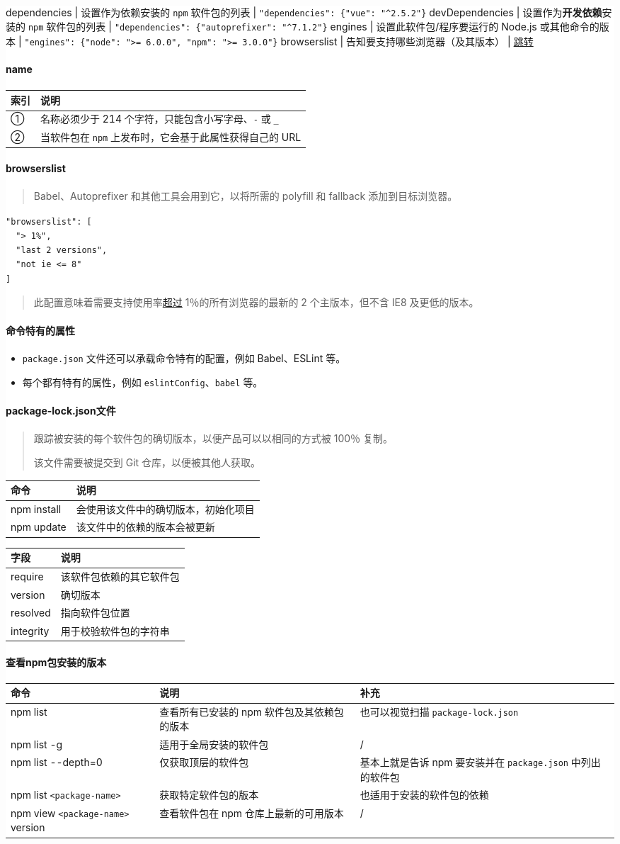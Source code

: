 dependencies | 设置作为依赖安装的 `npm` 软件包的列表 | `"dependencies": {"vue": "^2.5.2"}`
devDependencies | 设置作为**开发依赖**安装的 `npm` 软件包的列表 | `"dependencies": {"autoprefixer": "^7.1.2"}`
engines | 设置此软件包/程序要运行的 Node.js 或其他命令的版本 | `"engines": {"node": ">= 6.0.0", "npm": ">= 3.0.0"}`
browserslist | 告知要支持哪些浏览器（及其版本） | [跳转](#browserslist)  

#### name  

索引 | 说明  
:- | :- 
① | 名称必须少于 214 个字符，只能包含小写字母、`-` 或 `_`
② | 当软件包在 `npm` 上发布时，它会基于此属性获得自己的 URL

#### browserslist  
> Babel、Autoprefixer 和其他工具会用到它，以将所需的 polyfill 和 fallback 添加到目标浏览器。  

```
"browserslist": [
  "> 1%",
  "last 2 versions",
  "not ie <= 8"
]
```
> 此配置意味着需要支持使用率[超过](https://caniuse.com/) 1％的所有浏览器的最新的 2 个主版本，但不含 IE8 及更低的版本。  

#### 命令特有的属性  

- `package.json` 文件还可以承载命令特有的配置，例如 Babel、ESLint 等。  

- 每个都有特有的属性，例如 `eslintConfig`、`babel` 等。  

#### package-lock.json文件  
> 跟踪被安装的每个软件包的确切版本，以便产品可以以相同的方式被 100％ 复制。  
> 
> 该文件需要被提交到 Git 仓库，以便被其他人获取。  

命令 | 说明  
:- | :- 
npm install | 会使用该文件中的确切版本，初始化项目  
npm update | 该文件中的依赖的版本会被更新  

字段 | 说明  
:- | :-   
require | 该软件包依赖的其它软件包
version | 确切版本  
resolved | 指向软件包位置
integrity | 用于校验软件包的字符串  

#### 查看npm包安装的版本  

命令 | 说明 | 补充
:- | :- | :-     
npm list | 查看所有已安装的 npm 软件包及其依赖包的版本 | 也可以视觉扫描 `package-lock.json`
npm list -g | 适用于全局安装的软件包 | /
npm list --depth=0 | 仅获取顶层的软件包 | 基本上就是告诉 npm 要安装并在 `package.json` 中列出的软件包  
npm list `<package-name>` | 获取特定软件包的版本 | 也适用于安装的软件包的依赖
npm view `<package-name>` version | 查看软件包在 npm 仓库上最新的可用版本 | /
